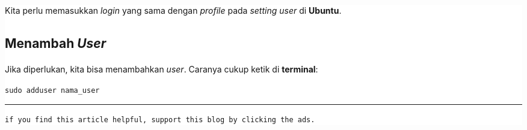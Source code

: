 Kita perlu memasukkan *login* yang sama dengan *profile* pada *setting
user* di **Ubuntu**.

## Menambah *User*

Jika diperlukan, kita bisa menambahkan *user*. Caranya cukup ketik di
**terminal**:

    sudo adduser nama_user

------------------------------------------------------------------------

`if you find this article helpful, support this blog by clicking the ads.`
